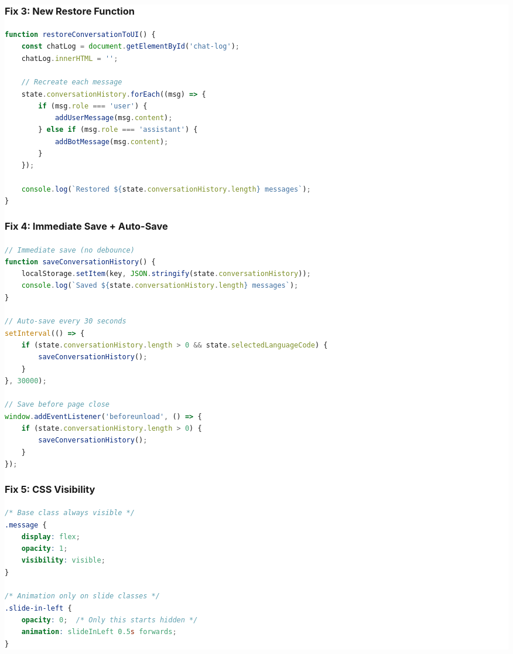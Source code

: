 ### Fix 3: New Restore Function
```javascript
function restoreConversationToUI() {
    const chatLog = document.getElementById('chat-log');
    chatLog.innerHTML = '';
    
    // Recreate each message
    state.conversationHistory.forEach((msg) => {
        if (msg.role === 'user') {
            addUserMessage(msg.content);
        } else if (msg.role === 'assistant') {
            addBotMessage(msg.content);
        }
    });
    
    console.log(`Restored ${state.conversationHistory.length} messages`);
}
```

### Fix 4: Immediate Save + Auto-Save
```javascript
// Immediate save (no debounce)
function saveConversationHistory() {
    localStorage.setItem(key, JSON.stringify(state.conversationHistory));
    console.log(`Saved ${state.conversationHistory.length} messages`);
}

// Auto-save every 30 seconds
setInterval(() => {
    if (state.conversationHistory.length > 0 && state.selectedLanguageCode) {
        saveConversationHistory();
    }
}, 30000);

// Save before page close
window.addEventListener('beforeunload', () => {
    if (state.conversationHistory.length > 0) {
        saveConversationHistory();
    }
});
```

### Fix 5: CSS Visibility
```css
/* Base class always visible */
.message {
    display: flex;
    opacity: 1;
    visibility: visible;
}

/* Animation only on slide classes */
.slide-in-left {
    opacity: 0;  /* Only this starts hidden */
    animation: slideInLeft 0.5s forwards;
}
```
